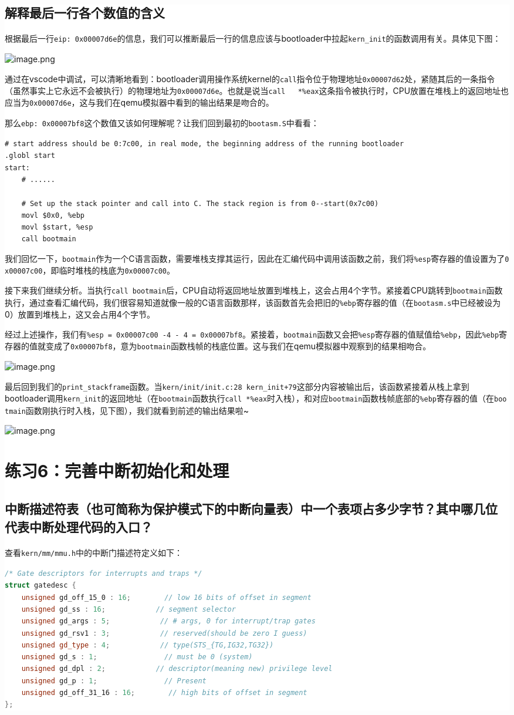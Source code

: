 ## 解释最后一行各个数值的含义

根据最后一行`eip: 0x00007d6e`的信息，我们可以推断最后一行的信息应该与bootloader中拉起`kern_init`的函数调用有关。具体见下图：

![image.png](https://p0-xtjj-private.juejin.cn/tos-cn-i-73owjymdk6/c024a64395eb4d63846812d24fb7db3f~tplv-73owjymdk6-jj-mark-v1:0:0:0:0:5o6Y6YeR5oqA5pyv56S-5Yy6IEAgUEFL5ZCR5pel6JG1:q75.awebp?policy=eyJ2bSI6MywidWlkIjoiMzU0NDQ4MTIyMDAwODc0NCJ9&rk3s=f64ab15b&x-orig-authkey=f32326d3454f2ac7e96d3d06cdbb035152127018&x-orig-expires=1726510409&x-orig-sign=1q4iDOuIoX2bPfI3NJrKJhEpp8Y%3D)

通过在vscode中调试，可以清晰地看到：bootloader调用操作系统kernel的`call`指令位于物理地址`0x00007d62`处，紧随其后的一条指令（虽然事实上它永远不会被执行）的物理地址为`0x00007d6e`。也就是说当`call   *%eax`这条指令被执行时，CPU放置在堆栈上的返回地址也应当为`0x00007d6e`，这与我们在qemu模拟器中看到的输出结果是吻合的。

那么`ebp: 0x00007bf8`这个数值又该如何理解呢？让我们回到最初的`bootasm.S`中看看：

```assembler
# start address should be 0:7c00, in real mode, the beginning address of the running bootloader
.globl start
start:
    # ......

    # Set up the stack pointer and call into C. The stack region is from 0--start(0x7c00)
    movl $0x0, %ebp
    movl $start, %esp
    call bootmain
```

我们回忆一下，`bootmain`作为一个C语言函数，需要堆栈支撑其运行，因此在汇编代码中调用该函数之前，我们将`%esp`寄存器的值设置为了`0x00007c00`，即临时堆栈的栈底为`0x00007c00`。

接下来我们继续分析。当执行`call bootmain`后，CPU自动将返回地址放置到堆栈上，这会占用4个字节。紧接着CPU跳转到`bootmain`函数执行，通过查看汇编代码，我们很容易知道就像一般的C语言函数那样，该函数首先会把旧的`%ebp`寄存器的值（在`bootasm.s`中已经被设为0）放置到堆栈上，这又会占用4个字节。

经过上述操作，我们有`%esp = 0x00007c00 -4 - 4 = 0x00007bf8`。紧接着，`bootmain`函数又会把`%esp`寄存器的值赋值给`%ebp`，因此`%ebp`寄存器的值就变成了`0x00007bf8`，意为`bootmain`函数栈帧的栈底位置。这与我们在qemu模拟器中观察到的结果相吻合。

![image.png](https://p0-xtjj-private.juejin.cn/tos-cn-i-73owjymdk6/f7257d9aa26c40bea67765b420e0321c~tplv-73owjymdk6-jj-mark-v1:0:0:0:0:5o6Y6YeR5oqA5pyv56S-5Yy6IEAgUEFL5ZCR5pel6JG1:q75.awebp?policy=eyJ2bSI6MywidWlkIjoiMzU0NDQ4MTIyMDAwODc0NCJ9&rk3s=f64ab15b&x-orig-authkey=f32326d3454f2ac7e96d3d06cdbb035152127018&x-orig-expires=1726510409&x-orig-sign=QnH9z%2F%2FrT%2Fvch0sA4ywlWksisyM%3D)

最后回到我们的`print_stackframe`函数。当`kern/init/init.c:28 kern_init+79`这部分内容被输出后，该函数紧接着从栈上拿到bootloader调用`kern_init`的返回地址（在`bootmain`函数执行`call *%eax`时入栈），和对应`bootmain`函数栈帧底部的`%ebp`寄存器的值（在`bootmain`函数刚执行时入栈，见下图），我们就看到前述的输出结果啦\~

![image.png](https://p0-xtjj-private.juejin.cn/tos-cn-i-73owjymdk6/c7125b1d964e441aae128424289ef507~tplv-73owjymdk6-jj-mark-v1:0:0:0:0:5o6Y6YeR5oqA5pyv56S-5Yy6IEAgUEFL5ZCR5pel6JG1:q75.awebp?policy=eyJ2bSI6MywidWlkIjoiMzU0NDQ4MTIyMDAwODc0NCJ9&rk3s=f64ab15b&x-orig-authkey=f32326d3454f2ac7e96d3d06cdbb035152127018&x-orig-expires=1726510409&x-orig-sign=Mt6FXLvVO9z4t1qlx4mzSrGOuD4%3D)

# 练习6：完善中断初始化和处理

## 中断描述符表（也可简称为保护模式下的中断向量表）中一个表项占多少字节？其中哪几位代表中断处理代码的入口？

查看`kern/mm/mmu.h`中的中断门描述符定义如下：

```c++
/* Gate descriptors for interrupts and traps */
struct gatedesc {
    unsigned gd_off_15_0 : 16;        // low 16 bits of offset in segment
    unsigned gd_ss : 16;            // segment selector
    unsigned gd_args : 5;            // # args, 0 for interrupt/trap gates
    unsigned gd_rsv1 : 3;            // reserved(should be zero I guess)
    unsigned gd_type : 4;            // type(STS_{TG,IG32,TG32})
    unsigned gd_s : 1;                // must be 0 (system)
    unsigned gd_dpl : 2;            // descriptor(meaning new) privilege level
    unsigned gd_p : 1;                // Present
    unsigned gd_off_31_16 : 16;        // high bits of offset in segment
};
```
